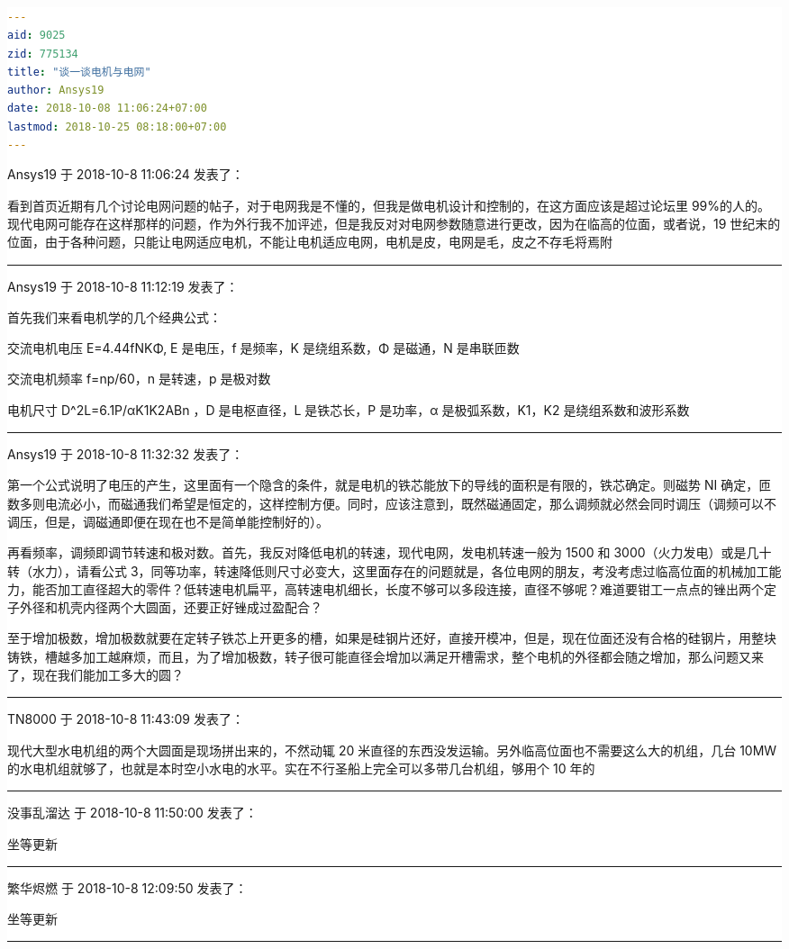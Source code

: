 ```yaml
---
aid: 9025
zid: 775134
title: "谈一谈电机与电网"
author: Ansys19
date: 2018-10-08 11:06:24+07:00
lastmod: 2018-10-25 08:18:00+07:00
---
```


Ansys19 于 2018-10-8 11:06:24 发表了：

看到首页近期有几个讨论电网问题的帖子，对于电网我是不懂的，但我是做电机设计和控制的，在这方面应该是超过论坛里 99%的人的。现代电网可能存在这样那样的问题，作为外行我不加评述，但是我反对对电网参数随意进行更改，因为在临高的位面，或者说，19 世纪末的位面，由于各种问题，只能让电网适应电机，不能让电机适应电网，电机是皮，电网是毛，皮之不存毛将焉附

---

Ansys19 于 2018-10-8 11:12:19 发表了：

首先我们来看电机学的几个经典公式：

交流电机电压 E=4.44fNKΦ, E 是电压，f 是频率，K 是绕组系数，Φ 是磁通，N 是串联匝数

交流电机频率 f=np/60，n 是转速，p 是极对数

电机尺寸 D^2L=6.1P/αK1K2ABn ，D 是电枢直径，L 是铁芯长，P 是功率，α 是极弧系数，K1，K2 是绕组系数和波形系数

---

Ansys19 于 2018-10-8 11:32:32 发表了：

第一个公式说明了电压的产生，这里面有一个隐含的条件，就是电机的铁芯能放下的导线的面积是有限的，铁芯确定。则磁势 NI 确定，匝数多则电流必小，而磁通我们希望是恒定的，这样控制方便。同时，应该注意到，既然磁通固定，那么调频就必然会同时调压（调频可以不调压，但是，调磁通即便在现在也不是简单能控制好的）。

再看频率，调频即调节转速和极对数。首先，我反对降低电机的转速，现代电网，发电机转速一般为 1500 和 3000（火力发电）或是几十转（水力），请看公式 3，同等功率，转速降低则尺寸必变大，这里面存在的问题就是，各位电网的朋友，考没考虑过临高位面的机械加工能力，能否加工直径超大的零件？低转速电机扁平，高转速电机细长，长度不够可以多段连接，直径不够呢？难道要钳工一点点的锉出两个定子外径和机壳内径两个大圆面，还要正好锉成过盈配合？

至于增加极数，增加极数就要在定转子铁芯上开更多的槽，如果是硅钢片还好，直接开模冲，但是，现在位面还没有合格的硅钢片，用整块铸铁，槽越多加工越麻烦，而且，为了增加极数，转子很可能直径会增加以满足开槽需求，整个电机的外径都会随之增加，那么问题又来了，现在我们能加工多大的圆？

---

TN8000 于 2018-10-8 11:43:09 发表了：

现代大型水电机组的两个大圆面是现场拼出来的，不然动辄 20 米直径的东西没发运输。另外临高位面也不需要这么大的机组，几台 10MW 的水电机组就够了，也就是本时空小水电的水平。实在不行圣船上完全可以多带几台机组，够用个 10 年的

---

没事乱溜达 于 2018-10-8 11:50:00 发表了：

坐等更新

---

繁华烬燃 于 2018-10-8 12:09:50 发表了：

坐等更新

---